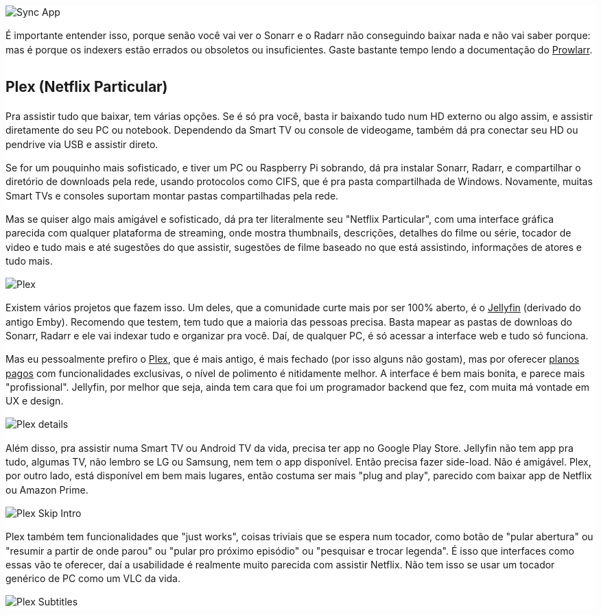 ![Sync App](https://new-uploads-akitaonrails.s3.us-east-2.amazonaws.com/if86fzdhieaqt5fxpbozfrh0x13k?response-content-disposition=inline%3B%20filename%3D%22Screenshot%20from%202024-04-03%2013-26-45.png%22%3B%20filename%2A%3DUTF-8%27%27Screenshot%2520from%25202024-04-03%252013-26-45.png&response-content-type=image%2Fpng&X-Amz-Algorithm=AWS4-HMAC-SHA256&X-Amz-Credential=AKIA5FTZDKYVLZU6Z457%2F20250527%2Fus-east-2%2Fs3%2Faws4_request&X-Amz-Date=20250527T000753Z&X-Amz-Expires=300&X-Amz-SignedHeaders=host&X-Amz-Signature=906935ad46f3242745f8da9437e0d993d49325e744ef1b7a1be240b4b84b5385)

É importante entender isso, porque senão você vai ver o Sonarr e o Radarr não conseguindo baixar nada e não vai saber porque: mas é porque os indexers estão errados ou obsoletos ou insuficientes. Gaste bastante tempo lendo a documentação do [Prowlarr](https://prowlarr.com/).

## Plex (Netflix Particular)

Pra assistir tudo que baixar, tem várias opções. Se é só pra você, basta ir baixando tudo num HD externo ou algo assim, e assistir diretamente do seu PC ou notebook. Dependendo da Smart TV ou console de videogame, também dá pra conectar seu HD ou pendrive via USB e assistir direto.

Se for um pouquinho mais sofisticado, e tiver um PC ou Raspberry Pi sobrando, dá pra instalar Sonarr, Radarr, e compartilhar o diretório de downloads pela rede, usando protocolos como CIFS, que é pra pasta compartilhada de Windows. Novamente, muitas Smart TVs e consoles suportam montar pastas compartilhadas pela rede.

Mas se quiser algo mais amigável e sofisticado, dá pra ter literalmente seu "Netflix Particular", com uma interface gráfica parecida com qualquer plataforma de streaming, onde mostra thumbnails, descrições, detalhes do filme ou série, tocador de video e tudo mais e até sugestões do que assistir, sugestões de filme baseado no que está assistindo, informações de atores e tudo mais.

![Plex](https://new-uploads-akitaonrails.s3.us-east-2.amazonaws.com/uvfh2i3ppr5mgrt1xl1r6kjgtvdb?response-content-disposition=inline%3B%20filename%3D%22Screenshot%20from%202024-04-02%2012-21-19.png%22%3B%20filename%2A%3DUTF-8%27%27Screenshot%2520from%25202024-04-02%252012-21-19.png&response-content-type=image%2Fpng&X-Amz-Algorithm=AWS4-HMAC-SHA256&X-Amz-Credential=AKIA5FTZDKYVLZU6Z457%2F20250527%2Fus-east-2%2Fs3%2Faws4_request&X-Amz-Date=20250527T000754Z&X-Amz-Expires=300&X-Amz-SignedHeaders=host&X-Amz-Signature=f9f599c0b64f766061582475ff94a1ad00641f888ae9abbf5328dcbf222ceacc)

Existem vários projetos que fazem isso. Um deles, que a comunidade curte mais por ser 100% aberto, é o [Jellyfin](https://jellyfin.org/) (derivado do antigo Emby). Recomendo que testem, tem tudo que a maioria das pessoas precisa. Basta mapear as pastas de downloas do Sonarr, Radarr e ele vai indexar tudo e organizar pra você. Daí, de qualquer PC, é só acessar a interface web e tudo só funciona.

Mas eu pessoalmente prefiro o [Plex](https://www.plex.tv/pt-br/), que é mais antigo, é mais fechado (por isso alguns não gostam), mas por oferecer [planos pagos](https://support.plex.tv/articles/202526943-plex-free-vs-paid/) com funcionalidades exclusivas, o nível de polimento é nitidamente melhor. A interface é bem mais bonita, e parece mais "profissional". Jellyfin, por melhor que seja, ainda tem cara que foi um programador backend que fez, com muita má vontade em UX e design.

![Plex details](https://new-uploads-akitaonrails.s3.us-east-2.amazonaws.com/gh6kum745hoedx34km4rggpfubjd?response-content-disposition=inline%3B%20filename%3D%22Screenshot%20from%202024-04-02%2012-27-29.png%22%3B%20filename%2A%3DUTF-8%27%27Screenshot%2520from%25202024-04-02%252012-27-29.png&response-content-type=image%2Fpng&X-Amz-Algorithm=AWS4-HMAC-SHA256&X-Amz-Credential=AKIA5FTZDKYVLZU6Z457%2F20250527%2Fus-east-2%2Fs3%2Faws4_request&X-Amz-Date=20250527T000756Z&X-Amz-Expires=300&X-Amz-SignedHeaders=host&X-Amz-Signature=69e9db4080130a9cd41d22ee947b44d1cd11e3ac01a0373ced7576ecbcc52002)

Além disso, pra assistir numa Smart TV ou Android TV da vida, precisa ter app no Google Play Store. Jellyfin não tem app pra tudo, algumas TV, não lembro se LG ou Samsung, nem tem o app disponível. Então precisa fazer side-load. Não é amigável. Plex, por outro lado, está disponível em bem mais lugares, então costuma ser mais "plug and play", parecido com baixar app de Netflix ou Amazon Prime.

![Plex Skip Intro](https://new-uploads-akitaonrails.s3.us-east-2.amazonaws.com/zvipl6wce0rruosctykjnou6ayu0?response-content-disposition=inline%3B%20filename%3D%22Screenshot%20from%202024-04-02%2012-24-56.png%22%3B%20filename%2A%3DUTF-8%27%27Screenshot%2520from%25202024-04-02%252012-24-56.png&response-content-type=image%2Fpng&X-Amz-Algorithm=AWS4-HMAC-SHA256&X-Amz-Credential=AKIA5FTZDKYVLZU6Z457%2F20250527%2Fus-east-2%2Fs3%2Faws4_request&X-Amz-Date=20250527T000758Z&X-Amz-Expires=300&X-Amz-SignedHeaders=host&X-Amz-Signature=f0aba64f9cfb2df2d68b5b1e5d8e50340d25f642c5a8ca1594953d4532335e9a)

Plex também tem funcionalidades que "just works", coisas triviais que se espera num tocador, como botão de "pular abertura" ou "resumir a partir de onde parou" ou "pular pro próximo episódio" ou "pesquisar e trocar legenda". É isso que interfaces como essas vão te oferecer, daí a usabilidade é realmente muito parecida com assistir Netflix. Não tem isso se usar um tocador genérico de PC como um VLC da vida.

![Plex Subtitles](https://new-uploads-akitaonrails.s3.us-east-2.amazonaws.com/mev5extpv8lgv7k1lhsq0bcm8i46?response-content-disposition=inline%3B%20filename%3D%22Screenshot%20from%202024-04-02%2012-26-21.png%22%3B%20filename%2A%3DUTF-8%27%27Screenshot%2520from%25202024-04-02%252012-26-21.png&response-content-type=image%2Fpng&X-Amz-Algorithm=AWS4-HMAC-SHA256&X-Amz-Credential=AKIA5FTZDKYVLZU6Z457%2F20250527%2Fus-east-2%2Fs3%2Faws4_request&X-Amz-Date=20250527T000759Z&X-Amz-Expires=300&X-Amz-SignedHeaders=host&X-Amz-Signature=0c68eccd6ba72f114f65ee7dce9db7476548ffed3311b131b8be82c6479700b6)
